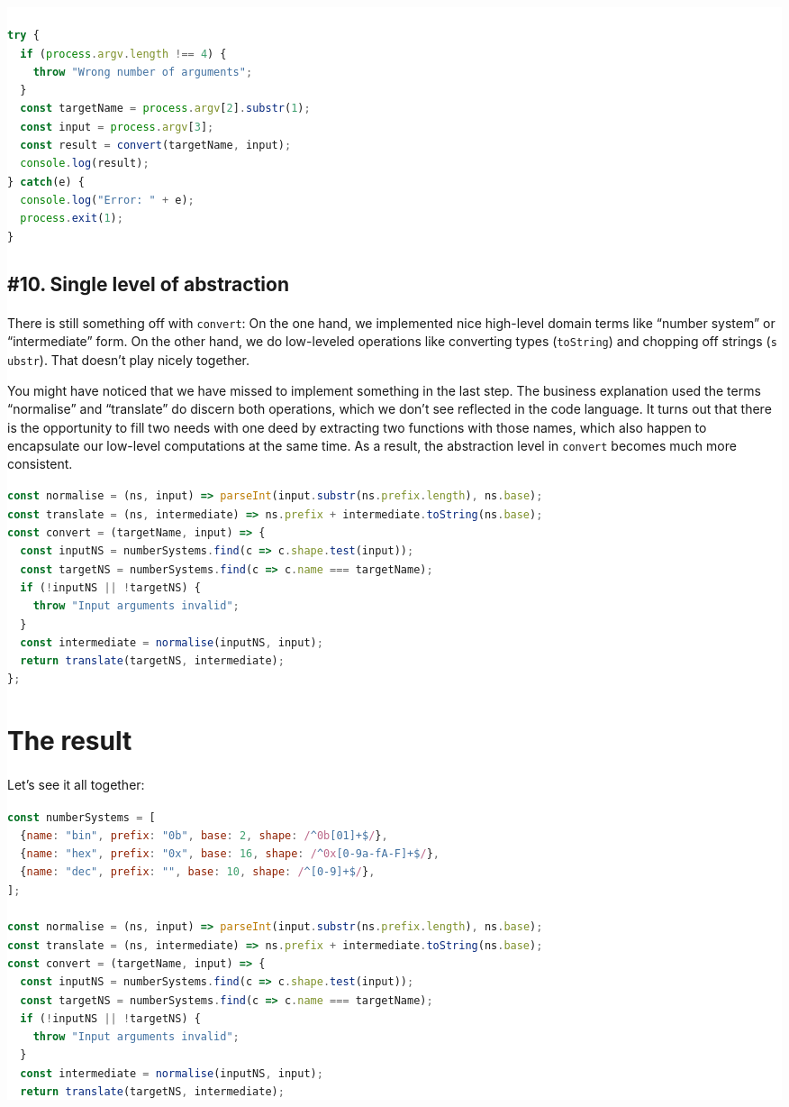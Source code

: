 ```js

try {
  if (process.argv.length !== 4) {
    throw "Wrong number of arguments";
  }
  const targetName = process.argv[2].substr(1);
  const input = process.argv[3];
  const result = convert(targetName, input);
  console.log(result);
} catch(e) {
  console.log("Error: " + e);
  process.exit(1);
}
```

## #10. Single level of abstraction

There is still something off with `convert`: On the one hand, we implemented nice high-level domain terms like “number system” or “intermediate” form. On the other hand, we do low-leveled operations like converting types (`toString`) and chopping off strings (`substr`). That doesn’t play nicely together.

You might have noticed that we have missed to implement something in the last step. The business explanation used the terms “normalise” and “translate” do discern both operations, which we don’t see reflected in the code language. It turns out that there is the opportunity to fill two needs with one deed by extracting two functions with those names, which also happen to encapsulate our low-level computations at the same time. As a result, the abstraction level in `convert` becomes much more consistent.

```js
const normalise = (ns, input) => parseInt(input.substr(ns.prefix.length), ns.base);
const translate = (ns, intermediate) => ns.prefix + intermediate.toString(ns.base);
const convert = (targetName, input) => {
  const inputNS = numberSystems.find(c => c.shape.test(input));
  const targetNS = numberSystems.find(c => c.name === targetName);
  if (!inputNS || !targetNS) {
    throw "Input arguments invalid";
  }
  const intermediate = normalise(inputNS, input);
  return translate(targetNS, intermediate);
};
```

# The result

Let’s see it all together:

```js
const numberSystems = [
  {name: "bin", prefix: "0b", base: 2, shape: /^0b[01]+$/},
  {name: "hex", prefix: "0x", base: 16, shape: /^0x[0-9a-fA-F]+$/},
  {name: "dec", prefix: "", base: 10, shape: /^[0-9]+$/},
];

const normalise = (ns, input) => parseInt(input.substr(ns.prefix.length), ns.base);
const translate = (ns, intermediate) => ns.prefix + intermediate.toString(ns.base);
const convert = (targetName, input) => {
  const inputNS = numberSystems.find(c => c.shape.test(input));
  const targetNS = numberSystems.find(c => c.name === targetName);
  if (!inputNS || !targetNS) {
    throw "Input arguments invalid";
  }
  const intermediate = normalise(inputNS, input);
  return translate(targetNS, intermediate);
```

[^1]: See [“Response Times: The 3 Important Limits”](https://www.nngroup.com/articles/response-times-3-important-limits/) by the Nielsen Norman Group